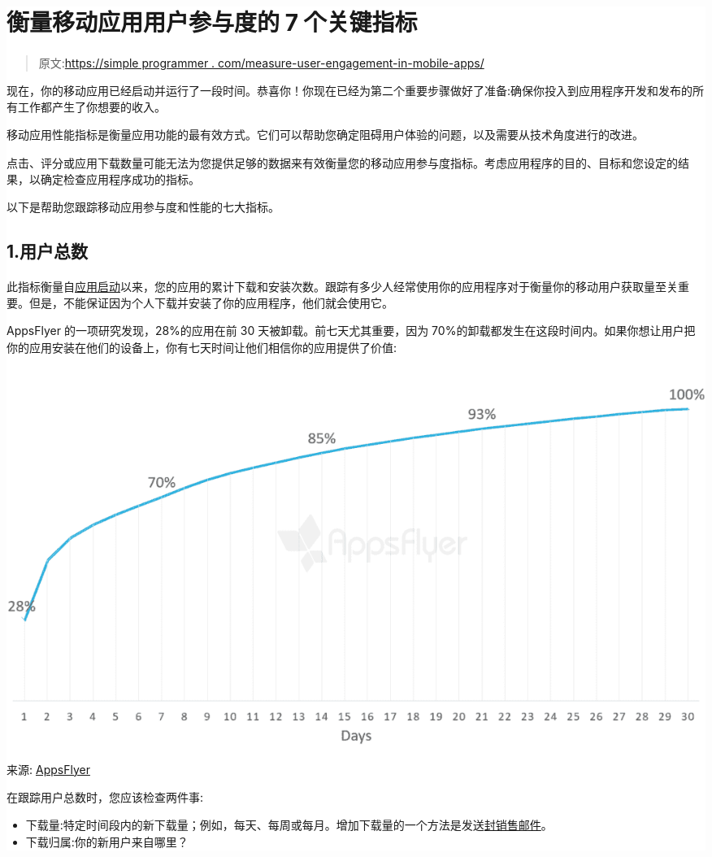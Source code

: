# 衡量移动应用用户参与度的 7 个关键指标

> 原文:[https://simple programmer . com/measure-user-engagement-in-mobile-apps/](https://simpleprogrammer.com/measure-user-engagement-in-mobile-apps/)

现在，你的移动应用已经启动并运行了一段时间。恭喜你！你现在已经为第二个重要步骤做好了准备:确保你投入到应用程序开发和发布的所有工作都产生了你想要的收入。

移动应用性能指标是衡量应用功能的最有效方式。它们可以帮助您确定阻碍用户体验的问题，以及需要从技术角度进行的改进。

点击、评分或应用下载数量可能无法为您提供足够的数据来有效衡量您的移动应用参与度指标。考虑应用程序的目的、目标和您设定的结果，以确定检查应用程序成功的指标。

以下是帮助您跟踪移动应用参与度和性能的七大指标。

## 1.用户总数

此指标衡量自[应用启动](https://simpleprogrammer.com/social-media-guide-to-launching-mobile-app/)以来，您的应用的累计下载和安装次数。跟踪有多少人经常使用你的应用程序对于衡量你的移动用户获取量至关重要。但是，不能保证因为个人下载并安装了你的应用程序，他们就会使用它。

AppsFlyer 的一项研究发现，28%的应用在前 30 天被卸载。前七天尤其重要，因为 70%的卸载都发生在这段时间内。如果你想让用户把你的应用安装在他们的设备上，你有七天时间让他们相信你的应用提供了价值:

![user engagement mobile apps](img/cecc6b5fa1fa3f05f2299aa1dc18713b.png)

来源: [AppsFlyer](https://www.appsflyer.com/wp-content/uploads/2018/05/3-1024x554.png)

在跟踪用户总数时，您应该检查两件事:

*   下载量:特定时间段内的新下载量；例如，每天、每周或每月。增加下载量的一个方法是发送[封销售邮件](https://hunter.io/blog/sales-email/)。
*   下载归属:你的新用户来自哪里？
